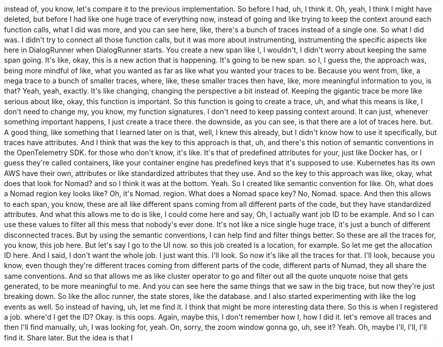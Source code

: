 instead of, you know, let's compare it to the previous implementation. So before I had, uh, I think it. Oh, yeah, I think I might have deleted,
but before I had like one huge trace of everything now, instead of going and
like trying to keep the context around each function calls, what I did was more,
and you can see here, like, there's a bunch of traces instead of a single one. So what I did was. I didn't try to connect all those
function calls, but it was more about instrumenting, instrumenting
the specific aspects like here in DialogRunner when DialogRunner starts. You create a new span like I, I
wouldn't, I didn't worry about keeping the same span going. It's like, okay, this is a
new action that is happening. It's going to be new span. so I, I guess the, the approach
was, being more mindful of like, what you wanted as far as like
what you wanted your traces to be. Because you went from, like, a mega trace
to a bunch of smaller traces, where, like, these smaller traces then have, like, more
meaningful information to you, is that? Yeah, yeah, exactly. It's like changing, changing the
perspective a bit instead of. Keeping the gigantic trace be
more like serious about like, okay, this function is important. So this function is going to create
a trace, uh, and what this means is like, I don't need to change my,
you know, my function signatures. I don't need to keep
passing context around. It can just, whenever something important
happens, I just create a trace there. the downside, as you can see, is
that there are a lot of traces here. but. A good thing, like something that
I learned later on is that, well, I knew this already, but I didn't
know how to use it specifically, but traces have attributes. And I think that was the key to
this approach is that, uh, and there's this notion of semantic
conventions in the OpenTelemetry SDK. for those who don't know, it's like. It's that of predefined attributes
for your, just like Docker has, or I guess they're called containers, like
your container engine has predefined keys that it's supposed to use. Kubernetes has its own AWS have
their own, attributes or like standardized attributes that they use. And so the key to this approach was like,
okay, what does that look for Nomad? and so I think it was at the bottom. Yeah. So I created like semantic
convention for like. Oh, what does a Nomad
region key looks like? Oh, it's Nomad. region. What does a Nomad space key? No, Nomad. space. And then this allows to each
span, you know, these are all like different spans coming from all
different parts of the code, but they have standardized attributes. And what this allows me to do is
like, I could come here and say, Oh, I actually want job ID to be example. And so I can use these values to filter
all this mess that nobody's ever done. It's not like a nice single
huge trace, it's just a bunch of different disconnected traces. But by using the semantic conventions, I
can help find and filter things better. So these are all the traces
for, you know, this job here. But let's say I go to the UI now. so this job created is
a location, for example. So let me get the allocation ID here. And I said, I don't want the whole job. I just want this. I'll look. So now it's like all the traces for that. I'll look, because you know, even
though they're different traces coming from different parts of the
code, different parts of Numad, they all share the same conventions. And so that allows me as like cluster
operator to go and filter out all the quote unquote noise that gets
generated, to be more meaningful to me. And you can see here the same things
that we saw in the big trace, but now they're just breaking down. So like the alloc runner, the
state stores, like the database. and I also started experimenting
with like the log events as well. So instead of having, uh, let me find it. I think that might be more
interesting data there. So this is when I registered a job. where'd I get the ID? Okay. is this oops. Again, maybe this, I don't remember how I, how I did it. let's remove all traces and then I'll
find manually, uh, I was looking for, yeah. On, sorry, the zoom
window gonna go, uh, see it? Yeah. Oh, maybe I'll, I'll, I'll find it. Share later. But the idea is that I